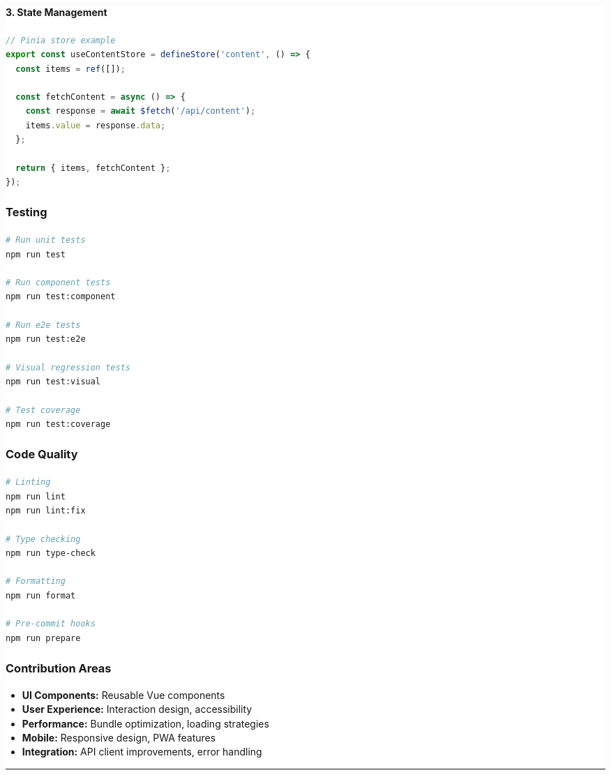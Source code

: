 #### 3. State Management
```typescript
// Pinia store example
export const useContentStore = defineStore('content', () => {
  const items = ref([]);
  
  const fetchContent = async () => {
    const response = await $fetch('/api/content');
    items.value = response.data;
  };
  
  return { items, fetchContent };
});
```

### Testing
```bash
# Run unit tests
npm run test

# Run component tests
npm run test:component

# Run e2e tests
npm run test:e2e

# Visual regression tests
npm run test:visual

# Test coverage
npm run test:coverage
```

### Code Quality
```bash
# Linting
npm run lint
npm run lint:fix

# Type checking
npm run type-check

# Formatting
npm run format

# Pre-commit hooks
npm run prepare
```

### Contribution Areas
- **UI Components:** Reusable Vue components
- **User Experience:** Interaction design, accessibility
- **Performance:** Bundle optimization, loading strategies
- **Mobile:** Responsive design, PWA features
- **Integration:** API client improvements, error handling

---